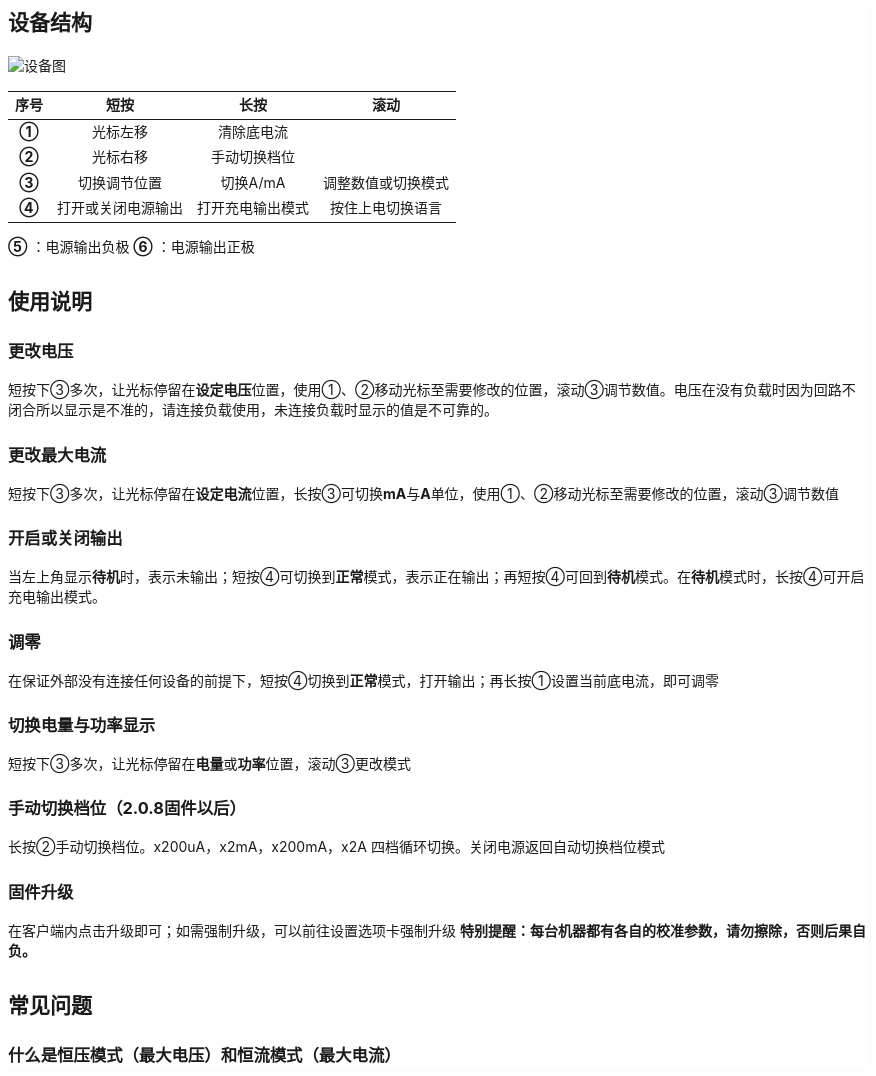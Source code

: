 ## 设备结构

![设备图](overview.png)

|     序号     |        短按        |       长按       |        滚动        |
| :----------: | :----------------: | :--------------: | :----------------: |
| **①** |      光标左移      |    清除底电流    |                    |
| **②** |      光标右移      |   手动切换档位   |                    |
| **③** |    切换调节位置    |     切换A/mA     | 调整数值或切换模式 |
| **④** | 打开或关闭电源输出 | 打开充电输出模式 |  按住上电切换语言  |

**⑤** ：电源输出负极
**⑥** ：电源输出正极

## 使用说明

### 更改电压

短按下③多次，让光标停留在**设定电压**位置，使用①、②移动光标至需要修改的位置，滚动③调节数值。电压在没有负载时因为回路不闭合所以显示是不准的，请连接负载使用，未连接负载时显示的值是不可靠的。

### 更改最大电流

短按下③多次，让光标停留在**设定电流**位置，长按③可切换**mA**与**A**单位，使用①、②移动光标至需要修改的位置，滚动③调节数值

### 开启或关闭输出

当左上角显示**待机**时，表示未输出；短按④可切换到**正常**模式，表示正在输出；再短按④可回到**待机**模式。在**待机**模式时，长按④可开启充电输出模式。

### 调零

在保证外部没有连接任何设备的前提下，短按④切换到**正常**模式，打开输出；再长按①设置当前底电流，即可调零

### 切换电量与功率显示

短按下③多次，让光标停留在**电量**或**功率**位置，滚动③更改模式

### 手动切换档位（2.0.8固件以后）

长按②手动切换档位。x200uA，x2mA，x200mA，x2A 四档循环切换。关闭电源返回自动切换档位模式

### 固件升级

在客户端内点击升级即可；如需强制升级，可以前往设置选项卡强制升级
**特别提醒：每台机器都有各自的校准参数，请勿擦除，否则后果自负。**

## 常见问题

### 什么是恒压模式（最大电压）和恒流模式（最大电流）
